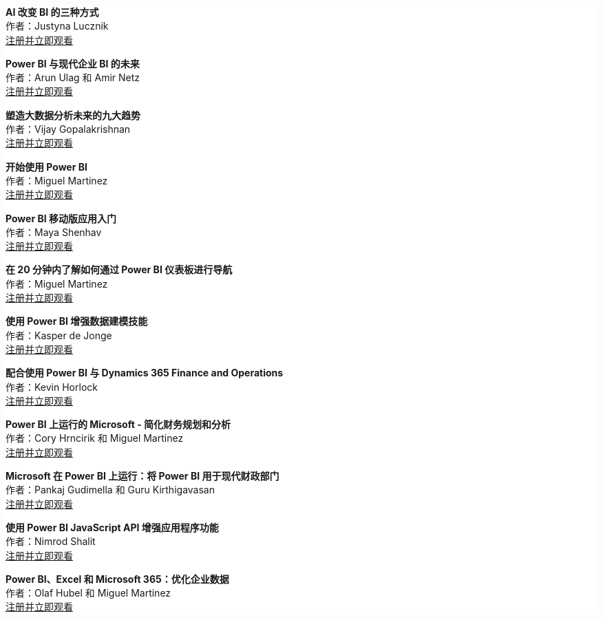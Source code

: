 **AI 改变 BI 的三种方式**  
作者：Justyna Lucznik  
[注册并立即观看](https://info.microsoft.com/ww-landing-Three-Ways-AI-Is-Changing-BI.html?lcid=EN-US&ocid=mkto_eml_EM581230A1LA1)

**Power BI 与现代企业 BI 的未来**  
作者：Arun Ulag 和 Amir Netz  
[注册并立即观看](https://info.microsoft.com/ww-landing-The-Future-of-Modern-and-Enterprise-BI-video.html?LCID=EN-US)

**塑造大数据分析未来的九大趋势**  
作者：Vijay Gopalakrishnan  
[注册并立即观看](https://info.microsoft.com/ww-landing-Nine-Trends-Shaping-the-Future-of-Big-Data-Analytics.html?Lcid=EN-US)

**开始使用 Power BI**  
作者：Miguel Martinez  
[注册并立即观看](https://info.microsoft.com/getting-started-with-power-bi-ondemand.html?Is=Website)

**Power BI 移动版应用入门**  
作者：Maya Shenhav  
[注册并立即观看](https://info.microsoft.com/ww-Landing-Getting-Started-with-the-Power-BI-Mobile-App-Video.html?LCID=EN-US)

**在 20 分钟内了解如何通过 Power BI 仪表板进行导航**  
作者：Miguel Martinez  
[注册并立即观看](https://info.microsoft.com/powerbi-dashboard-in-20-min.html?Is=Website)

**使用 Power BI 增强数据建模技能**  
作者：Kasper de Jonge  
[注册并立即观看](https://info.microsoft.com/Strengthen-Your-Data-Modeling-Skills-with-PowerBI-Registration.html?Is=Website)

**配合使用 Power BI 与 Dynamics 365 Finance and Operations**  
作者：Kevin Horlock  
[注册并立即观看](https://info.microsoft.com/ww-landing-Using-Power-BI-with-Dynamics-365-Finance-and-Operations.html?LCID=EN-US)

**Power BI 上运行的 Microsoft - 简化财务规划和分析**  
作者：Cory Hrncirik 和 Miguel Martinez  
[注册并立即观看](https://info.microsoft.com/Microsoft-Runs-on-Power-BI-OnDemandRegistration.html?Is=Website)

**Microsoft 在 Power BI 上运行：将 Power BI 用于现代财政部门**  
作者：Pankaj Gudimella 和 Guru Kirthigavasan  
[注册并立即观看](https://info.microsoft.com/Microsoft-Runs-on-Power-BI-Using-Power-BI-in-Modern-Treasury-Registration.html?LCID=EN-US)

**使用 Power BI JavaScript API 增强应用程序功能**  
作者：Nimrod Shalit  
[注册并立即观看](https://info.microsoft.com/ww-landing-PBI-JavaScript-API-video.html)

**Power BI、Excel 和 Microsoft 365：优化企业数据**  
作者：Olaf Hubel 和 Miguel Martinez  
[注册并立即观看](https://info.microsoft.com/Unlocking-the-Value-of-your-Enterprise-Data-OnDemandRegistration.html?Is=Website)
